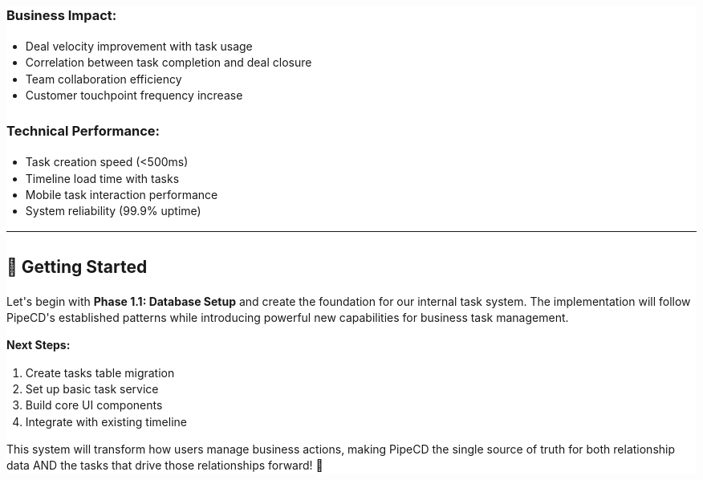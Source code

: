 ### **Business Impact:**
- Deal velocity improvement with task usage
- Correlation between task completion and deal closure
- Team collaboration efficiency
- Customer touchpoint frequency increase

### **Technical Performance:**
- Task creation speed (<500ms)
- Timeline load time with tasks
- Mobile task interaction performance
- System reliability (99.9% uptime)

---

## 🚀 **Getting Started**

Let's begin with **Phase 1.1: Database Setup** and create the foundation for our internal task system. The implementation will follow PipeCD's established patterns while introducing powerful new capabilities for business task management.

**Next Steps:**
1. Create tasks table migration
2. Set up basic task service
3. Build core UI components
4. Integrate with existing timeline

This system will transform how users manage business actions, making PipeCD the single source of truth for both relationship data AND the tasks that drive those relationships forward! 🎪 